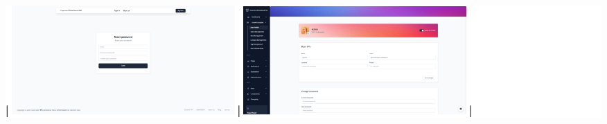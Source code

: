 | [<img src="screenshots/reset-password.png" width="322" />](https://corporate-ui-dashboard-pro-laravel.creative-tim.com/login) | [<img src="screenshots/user-profile.png" width="322" />](https://corporate-ui-dashboard-pro-laravel.creative-tim.com/laravel-examples/user-profile) |